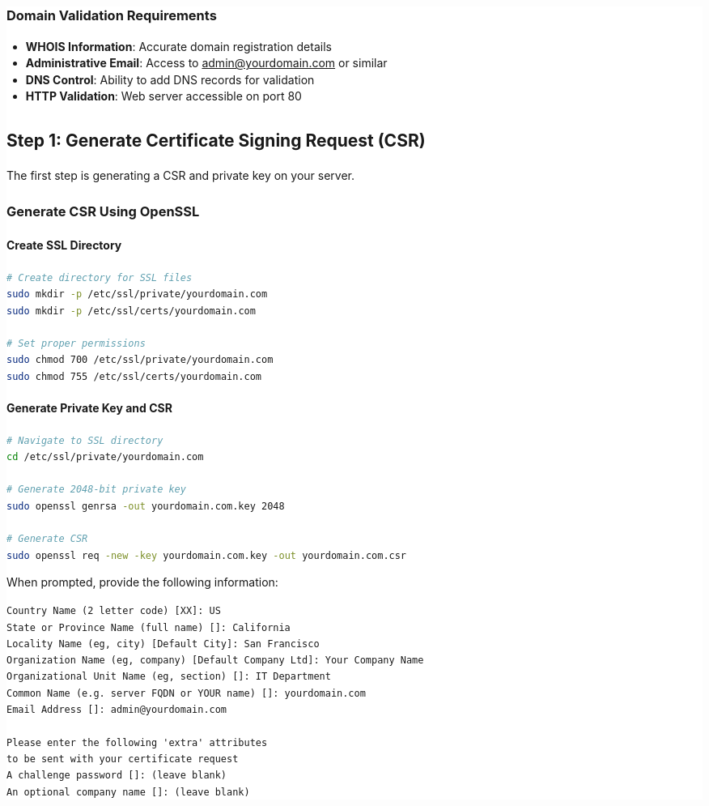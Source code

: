 ### Domain Validation Requirements
- **WHOIS Information**: Accurate domain registration details
- **Administrative Email**: Access to admin@yourdomain.com or similar
- **DNS Control**: Ability to add DNS records for validation
- **HTTP Validation**: Web server accessible on port 80

## Step 1: Generate Certificate Signing Request (CSR)

The first step is generating a CSR and private key on your server.

### Generate CSR Using OpenSSL

#### Create SSL Directory

```bash
# Create directory for SSL files
sudo mkdir -p /etc/ssl/private/yourdomain.com
sudo mkdir -p /etc/ssl/certs/yourdomain.com

# Set proper permissions
sudo chmod 700 /etc/ssl/private/yourdomain.com
sudo chmod 755 /etc/ssl/certs/yourdomain.com
```

#### Generate Private Key and CSR

```bash
# Navigate to SSL directory
cd /etc/ssl/private/yourdomain.com

# Generate 2048-bit private key
sudo openssl genrsa -out yourdomain.com.key 2048

# Generate CSR
sudo openssl req -new -key yourdomain.com.key -out yourdomain.com.csr
```

When prompted, provide the following information:

```
Country Name (2 letter code) [XX]: US
State or Province Name (full name) []: California
Locality Name (eg, city) [Default City]: San Francisco
Organization Name (eg, company) [Default Company Ltd]: Your Company Name
Organizational Unit Name (eg, section) []: IT Department
Common Name (e.g. server FQDN or YOUR name) []: yourdomain.com
Email Address []: admin@yourdomain.com

Please enter the following 'extra' attributes
to be sent with your certificate request
A challenge password []: (leave blank)
An optional company name []: (leave blank)
```

